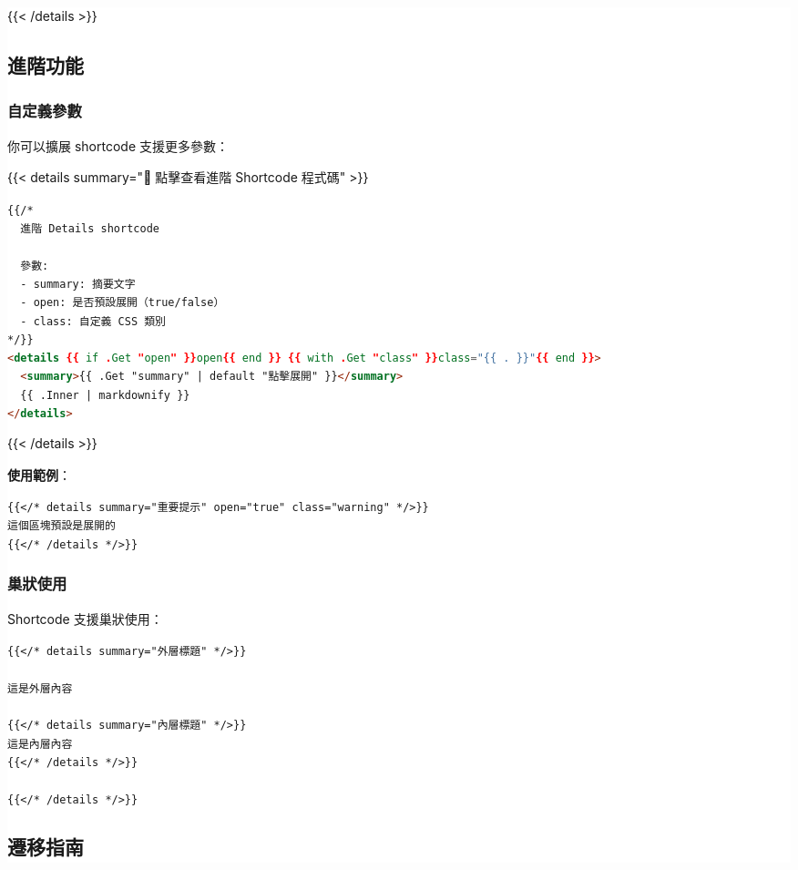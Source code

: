 ```css
```

{{< /details >}}

## 進階功能

### 自定義參數

你可以擴展 shortcode 支援更多參數：

{{< details summary="📝 點擊查看進階 Shortcode 程式碼" >}}

```html
{{/*
  進階 Details shortcode
  
  參數:
  - summary: 摘要文字
  - open: 是否預設展開（true/false）
  - class: 自定義 CSS 類別
*/}}
<details {{ if .Get "open" }}open{{ end }} {{ with .Get "class" }}class="{{ . }}"{{ end }}>
  <summary>{{ .Get "summary" | default "點擊展開" }}</summary>
  {{ .Inner | markdownify }}
</details>
```

{{< /details >}}

**使用範例**：

```markdown
{{</* details summary="重要提示" open="true" class="warning" */>}}
這個區塊預設是展開的
{{</* /details */>}}
```

### 巢狀使用

Shortcode 支援巢狀使用：

```markdown
{{</* details summary="外層標題" */>}}

這是外層內容

{{</* details summary="內層標題" */>}}
這是內層內容
{{</* /details */>}}

{{</* /details */>}}
```

## 遷移指南
